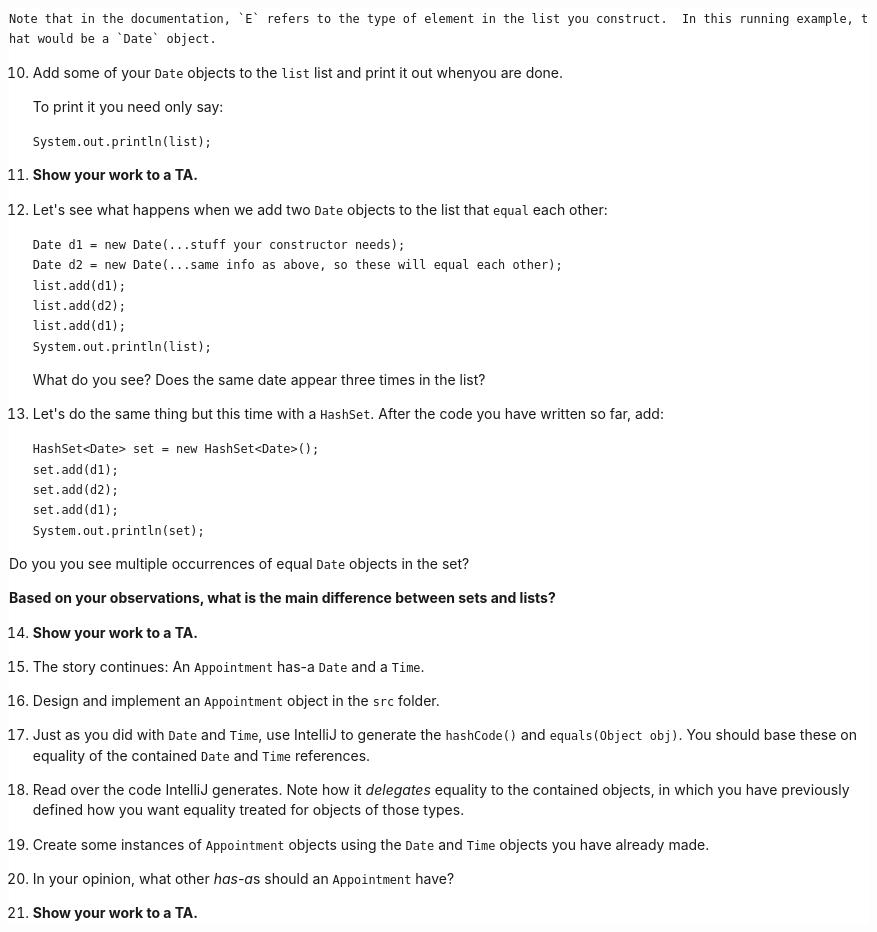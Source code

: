 	Note that in the documentation, `E` refers to the type of element in the list you construct.  In this running example, that would be a `Date` object.

10. Add some of your `Date` objects to the `list` list and print it out whenyou are done.

	To print it you need only say:
	
	~~~
	System.out.println(list);
	~~~

11. **Show your work to a TA.**

12. Let's see what happens when we add two `Date` objects to the list that `equal` each other:

	~~~
	Date d1 = new Date(...stuff your constructor needs);
	Date d2 = new Date(...same info as above, so these will equal each other);
	list.add(d1);
	list.add(d2);
	list.add(d1);
	System.out.println(list);
	~~~

	What do you see?  Does the same date appear three times in the list?

13. Let's do the same thing but this time with a `HashSet`. After the code you have written so far, add:

	~~~
	HashSet<Date> set = new HashSet<Date>();
	set.add(d1);
	set.add(d2);
	set.add(d1);
	System.out.println(set);
	~~~

Do you you see multiple occurrences of equal `Date` objects in the set?

**Based on your observations, what is the main difference between sets and lists?**

14. **Show your work to a TA.**

15. The story continues:  An `Appointment` has-a `Date` and a `Time`.

16. Design and implement an `Appointment` object in the `src` folder.

17. Just as you did with `Date` and `Time`, use IntelliJ to generate the `hashCode()` and `equals(Object obj)`.  You should base these on equality of the contained `Date` and `Time` references.

18. Read over the code IntelliJ generates.  Note how it *delegates* equality to the contained objects, in which you have previously defined how you want equality treated for objects of those types.

19. Create some instances of `Appointment` objects using the `Date` and `Time` objects you have already made.

20. In your opinion, what other *has-a*s should an `Appointment` have?

21. **Show your work to a TA.**
